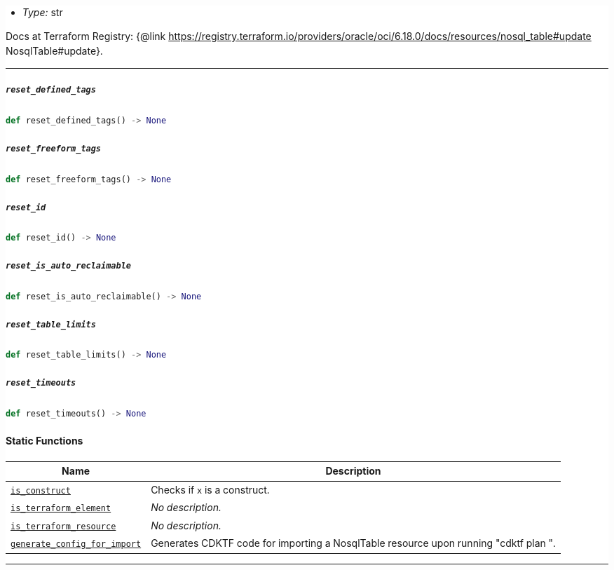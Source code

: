 - *Type:* str

Docs at Terraform Registry: {@link https://registry.terraform.io/providers/oracle/oci/6.18.0/docs/resources/nosql_table#update NosqlTable#update}.

---

##### `reset_defined_tags` <a name="reset_defined_tags" id="rhizo-co-terraform-provider-oci.nosqlTable.NosqlTable.resetDefinedTags"></a>

```python
def reset_defined_tags() -> None
```

##### `reset_freeform_tags` <a name="reset_freeform_tags" id="rhizo-co-terraform-provider-oci.nosqlTable.NosqlTable.resetFreeformTags"></a>

```python
def reset_freeform_tags() -> None
```

##### `reset_id` <a name="reset_id" id="rhizo-co-terraform-provider-oci.nosqlTable.NosqlTable.resetId"></a>

```python
def reset_id() -> None
```

##### `reset_is_auto_reclaimable` <a name="reset_is_auto_reclaimable" id="rhizo-co-terraform-provider-oci.nosqlTable.NosqlTable.resetIsAutoReclaimable"></a>

```python
def reset_is_auto_reclaimable() -> None
```

##### `reset_table_limits` <a name="reset_table_limits" id="rhizo-co-terraform-provider-oci.nosqlTable.NosqlTable.resetTableLimits"></a>

```python
def reset_table_limits() -> None
```

##### `reset_timeouts` <a name="reset_timeouts" id="rhizo-co-terraform-provider-oci.nosqlTable.NosqlTable.resetTimeouts"></a>

```python
def reset_timeouts() -> None
```

#### Static Functions <a name="Static Functions" id="Static Functions"></a>

| **Name** | **Description** |
| --- | --- |
| <code><a href="#rhizo-co-terraform-provider-oci.nosqlTable.NosqlTable.isConstruct">is_construct</a></code> | Checks if `x` is a construct. |
| <code><a href="#rhizo-co-terraform-provider-oci.nosqlTable.NosqlTable.isTerraformElement">is_terraform_element</a></code> | *No description.* |
| <code><a href="#rhizo-co-terraform-provider-oci.nosqlTable.NosqlTable.isTerraformResource">is_terraform_resource</a></code> | *No description.* |
| <code><a href="#rhizo-co-terraform-provider-oci.nosqlTable.NosqlTable.generateConfigForImport">generate_config_for_import</a></code> | Generates CDKTF code for importing a NosqlTable resource upon running "cdktf plan <stack-name>". |

---
